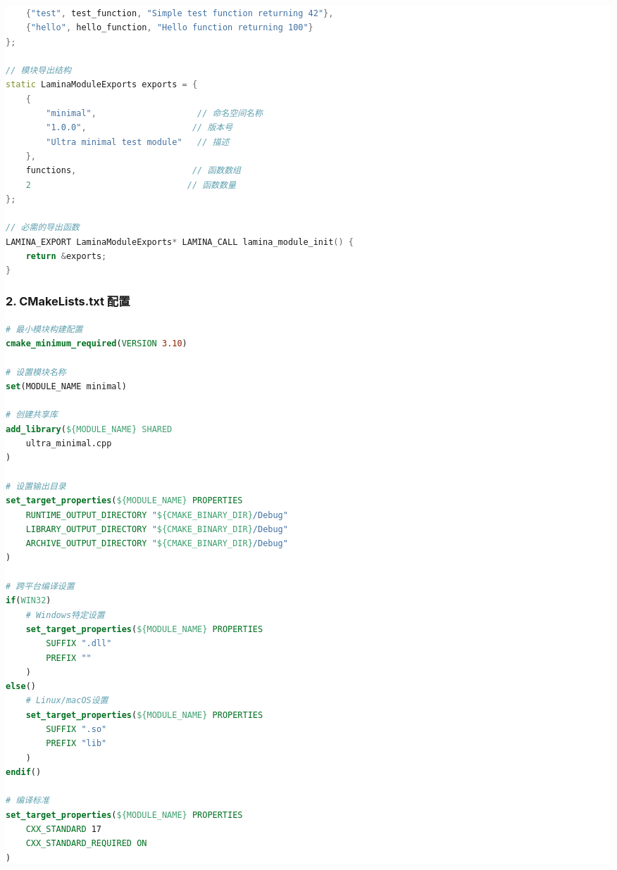```cpp
    {"test", test_function, "Simple test function returning 42"},
    {"hello", hello_function, "Hello function returning 100"}
};

// 模块导出结构
static LaminaModuleExports exports = {
    {
        "minimal",                    // 命名空间名称
        "1.0.0",                     // 版本号
        "Ultra minimal test module"   // 描述
    },
    functions,                       // 函数数组
    2                               // 函数数量
};

// 必需的导出函数
LAMINA_EXPORT LaminaModuleExports* LAMINA_CALL lamina_module_init() {
    return &exports;
}
```

### 2. CMakeLists.txt 配置

```cmake
# 最小模块构建配置
cmake_minimum_required(VERSION 3.10)

# 设置模块名称
set(MODULE_NAME minimal)

# 创建共享库
add_library(${MODULE_NAME} SHARED
    ultra_minimal.cpp
)

# 设置输出目录
set_target_properties(${MODULE_NAME} PROPERTIES
    RUNTIME_OUTPUT_DIRECTORY "${CMAKE_BINARY_DIR}/Debug"
    LIBRARY_OUTPUT_DIRECTORY "${CMAKE_BINARY_DIR}/Debug"
    ARCHIVE_OUTPUT_DIRECTORY "${CMAKE_BINARY_DIR}/Debug"
)

# 跨平台编译设置
if(WIN32)
    # Windows特定设置
    set_target_properties(${MODULE_NAME} PROPERTIES
        SUFFIX ".dll"
        PREFIX ""
    )
else()
    # Linux/macOS设置
    set_target_properties(${MODULE_NAME} PROPERTIES
        SUFFIX ".so"
        PREFIX "lib"
    )
endif()

# 编译标准
set_target_properties(${MODULE_NAME} PROPERTIES
    CXX_STANDARD 17
    CXX_STANDARD_REQUIRED ON
)
```
